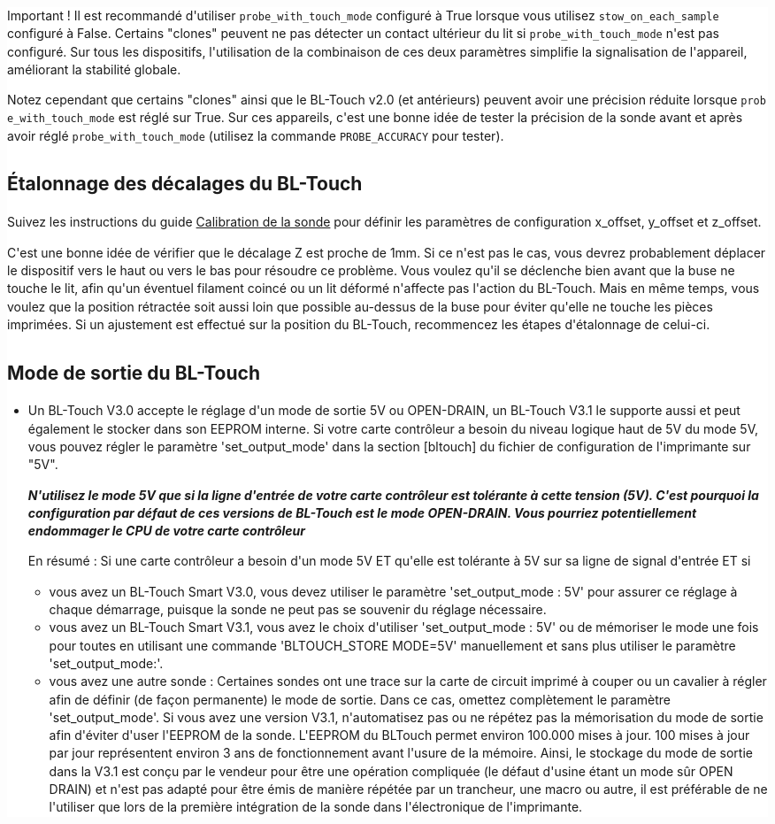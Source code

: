 Important ! Il est recommandé d'utiliser `probe_with_touch_mode` configuré à True lorsque vous utilisez `stow_on_each_sample` configuré à False. Certains "clones" peuvent ne pas détecter un contact ultérieur du lit si `probe_with_touch_mode` n'est pas configuré. Sur tous les dispositifs, l'utilisation de la combinaison de ces deux paramètres simplifie la signalisation de l'appareil, améliorant la stabilité globale.

Notez cependant que certains "clones" ainsi que le BL-Touch v2.0 (et antérieurs) peuvent avoir une précision réduite lorsque `probe_with_touch_mode` est réglé sur True. Sur ces appareils, c'est une bonne idée de tester la précision de la sonde avant et après avoir réglé `probe_with_touch_mode` (utilisez la commande `PROBE_ACCURACY` pour tester).

## Étalonnage des décalages du BL-Touch

Suivez les instructions du guide [Calibration de la sonde](Probe_Calibrate.md) pour définir les paramètres de configuration x_offset, y_offset et z_offset.

C'est une bonne idée de vérifier que le décalage Z est proche de 1mm. Si ce n'est pas le cas, vous devrez probablement déplacer le dispositif vers le haut ou vers le bas pour résoudre ce problème. Vous voulez qu'il se déclenche bien avant que la buse ne touche le lit, afin qu'un éventuel filament coincé ou un lit déformé n'affecte pas l'action du BL-Touch. Mais en même temps, vous voulez que la position rétractée soit aussi loin que possible au-dessus de la buse pour éviter qu'elle ne touche les pièces imprimées. Si un ajustement est effectué sur la position du BL-Touch, recommencez les étapes d'étalonnage de celui-ci.

## Mode de sortie du BL-Touch

* Un BL-Touch V3.0 accepte le réglage d'un mode de sortie 5V ou OPEN-DRAIN, un BL-Touch V3.1 le supporte aussi et peut également le stocker dans son EEPROM interne. Si votre carte contrôleur a besoin du niveau logique haut de 5V du mode 5V, vous pouvez régler le paramètre 'set_output_mode' dans la section [bltouch] du fichier de configuration de l'imprimante sur "5V".

   ***N'utilisez le mode 5V que si la ligne d'entrée de votre carte contrôleur est tolérante à cette tension (5V). C'est pourquoi la configuration par défaut de ces versions de BL-Touch est le mode OPEN-DRAIN. Vous pourriez potentiellement endommager le CPU de votre carte contrôleur***

   En résumé : Si une carte contrôleur a besoin d'un mode 5V ET qu'elle est tolérante à 5V sur sa ligne de signal d'entrée ET si

   - vous avez un BL-Touch Smart V3.0, vous devez utiliser le paramètre 'set_output_mode : 5V' pour assurer ce réglage à chaque démarrage, puisque la sonde ne peut pas se souvenir du réglage nécessaire.
   - vous avez un BL-Touch Smart V3.1, vous avez le choix d'utiliser 'set_output_mode : 5V' ou de mémoriser le mode une fois pour toutes en utilisant une commande 'BLTOUCH_STORE MODE=5V' manuellement et sans plus utiliser le paramètre 'set_output_mode:'.
   - vous avez une autre sonde : Certaines sondes ont une trace sur la carte de circuit imprimé à couper ou un cavalier à régler afin de définir (de façon permanente) le mode de sortie. Dans ce cas, omettez complètement le paramètre 'set_output_mode'.
Si vous avez une version V3.1, n'automatisez pas ou ne répétez pas la mémorisation du mode de sortie afin d'éviter d'user l'EEPROM de la sonde. L'EEPROM du BLTouch permet environ 100.000 mises à jour. 100 mises à jour par jour représentent environ 3 ans de fonctionnement avant l'usure de la mémoire. Ainsi, le stockage du mode de sortie dans la V3.1 est conçu par le vendeur pour être une opération compliquée (le défaut d'usine étant un mode sûr OPEN DRAIN) et n'est pas adapté pour être émis de manière répétée par un trancheur, une macro ou autre, il est préférable de ne l'utiliser que lors de la première intégration de la sonde dans l'électronique de l'imprimante.
